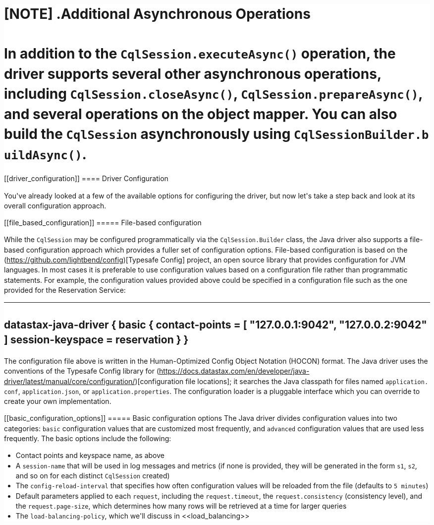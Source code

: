[NOTE]
.Additional Asynchronous Operations
====
In addition to the `CqlSession.executeAsync()` operation, the driver supports several other asynchronous operations, including `CqlSession.closeAsync()`, `CqlSession.prepareAsync()`, and several operations on the object mapper. You can also build the `CqlSession` asynchronously using `CqlSessionBuilder.buildAsync()`.
====

[[driver_configuration]]
==== Driver Configuration

You've already looked at a few of the available options for configuring the driver, but now let's take a step back and look at its overall configuration approach.

[[file_based_configuration]]
===== File-based configuration

While the `CqlSession` may be configured programmatically via the `CqlSession.Builder` class, the Java driver also supports a file-based configuration approach which provides a fuller set of configuration options. File-based configuration is based on the (https://github.com/lightbend/config)[Typesafe Config] project, an open source library that provides configuration for JVM languages. In most cases it is preferable to use configuration values based on a configuration file rather than programmatic statements. For example, the configuration values provided above could be specified in a configuration file such as the one provided for the Reservation Service:

----
datastax-java-driver {
  basic {
    contact-points = [ "127.0.0.1:9042", "127.0.0.2:9042" ]
    session-keyspace = reservation
  }
}
----

The configuration file above is written in the Human-Optimized Config Object Notation (HOCON) format. The Java driver uses the conventions of the Typesafe Config library for (https://docs.datastax.com/en/developer/java-driver/latest/manual/core/configuration/)[configuration file locations]; it searches the Java classpath for files named `application.conf`, `application.json`, or `application.properties`. The configuration loader is a pluggable interface which you can override to create your own implementation.

[[basic_configuration_options]]
===== Basic configuration options
The Java driver divides configuration values into two categories: `basic` configuration values that are customized most frequently, and `advanced` configuration values that are used less frequently. The basic options include the following:

* Contact points and keyspace name, as above
* A `session-name` that will be used in log messages and metrics (if none is provided, they will be generated in the form `s1`, `s2`, and so on for each distinct `CqlSession` created)
* The `config-reload-interval` that specifies how often configuration values will be reloaded from the file (defaults to `5 minutes`)
* Default parameters applied to each `request`, including the `request.timeout`, the `request.consistency` (consistency level), and the `request.page-size`, which determines how many rows will be retrieved at a time for larger queries
* The `load-balancing-policy`, which we'll discuss in <<load_balancing>>
